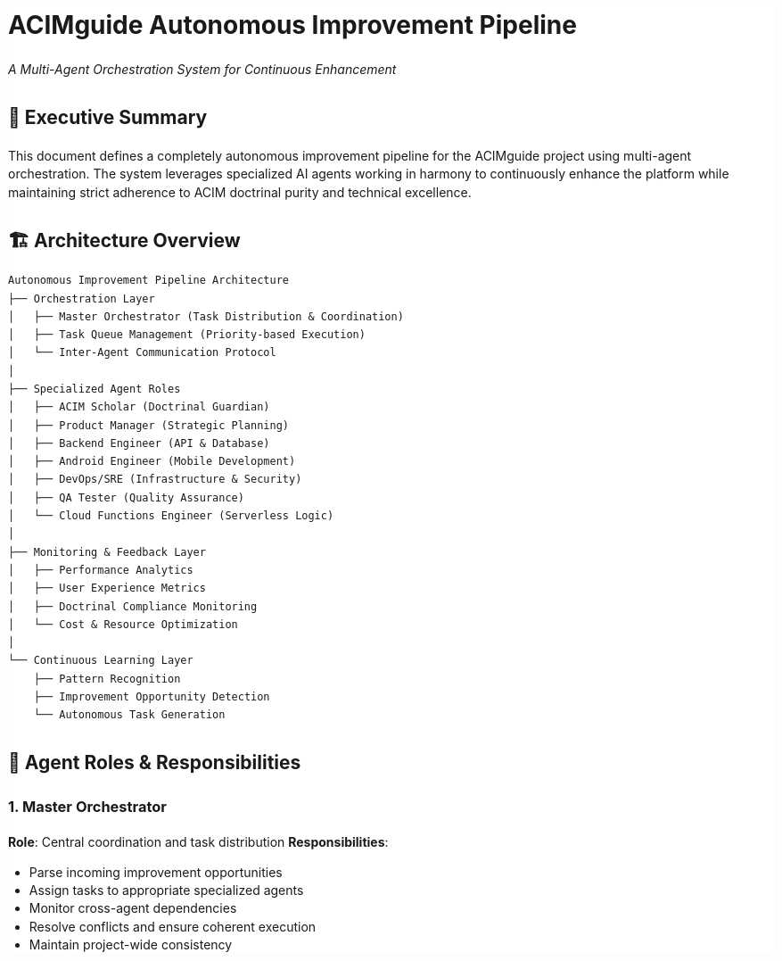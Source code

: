 # ACIMguide Autonomous Improvement Pipeline
*A Multi-Agent Orchestration System for Continuous Enhancement*

## 🎯 **Executive Summary**

This document defines a completely autonomous improvement pipeline for the ACIMguide project using multi-agent orchestration. The system leverages specialized AI agents working in harmony to continuously enhance the platform while maintaining strict adherence to ACIM doctrinal purity and technical excellence.

## 🏗️ **Architecture Overview**

```
Autonomous Improvement Pipeline Architecture
├── Orchestration Layer
│   ├── Master Orchestrator (Task Distribution & Coordination)
│   ├── Task Queue Management (Priority-based Execution)
│   └── Inter-Agent Communication Protocol
│
├── Specialized Agent Roles
│   ├── ACIM Scholar (Doctrinal Guardian)
│   ├── Product Manager (Strategic Planning)
│   ├── Backend Engineer (API & Database)
│   ├── Android Engineer (Mobile Development)
│   ├── DevOps/SRE (Infrastructure & Security)
│   ├── QA Tester (Quality Assurance)
│   └── Cloud Functions Engineer (Serverless Logic)
│
├── Monitoring & Feedback Layer
│   ├── Performance Analytics
│   ├── User Experience Metrics
│   ├── Doctrinal Compliance Monitoring
│   └── Cost & Resource Optimization
│
└── Continuous Learning Layer
    ├── Pattern Recognition
    ├── Improvement Opportunity Detection
    └── Autonomous Task Generation
```

## 🤖 **Agent Roles & Responsibilities**

### **1. Master Orchestrator**
**Role**: Central coordination and task distribution
**Responsibilities**:
- Parse incoming improvement opportunities
- Assign tasks to appropriate specialized agents
- Monitor cross-agent dependencies
- Resolve conflicts and ensure coherent execution
- Maintain project-wide consistency
